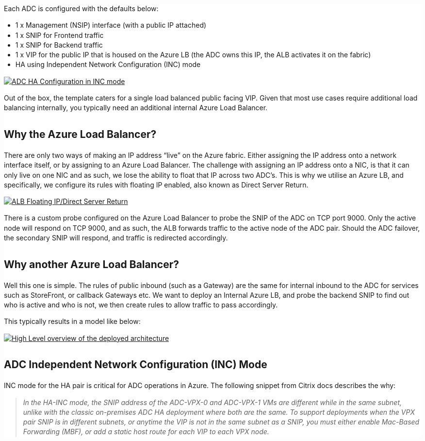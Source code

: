 Each ADC is configured with the defaults below:

-  1 x Management (NSIP) interface (with a public IP attached)
-  1 x SNIP for Frontend traffic
-  1 x SNIP for Backend traffic
-  1 x VIP for the public IP that is housed on the Azure LB (the ADC owns this IP, the ALB activates it on the fabric)
-  HA using Independent Network Configuration (INC) mode

[![ADC HA Configuration in INC mode]({{site.baseurl}}/assets/img/deploying-citrix-adcs-in-microsoft-azure/HA_Overview.png)]({{site.baseurl}}/assets/img/deploying-citrix-adcs-in-microsoft-azure/HA_Overview.png)

Out of the box, the template caters for a single load balanced public facing VIP. Given that most use cases require additional load balancing internally, you typically need an additional internal Azure Load Balancer.

## Why the Azure Load Balancer?

There are only two ways of making an IP address “live” on the Azure fabric. Either assigning the IP address onto a network interface itself, or by assigning to an Azure Load Balancer. The challenge with assigning an IP address onto a NIC, is that it can only live on one NIC and as such, we lose the ability to float that IP across two ADC’s. This is why we utilise an Azure LB, and specifically, we configure its rules with floating IP enabled, also known as Direct Server Return.

[![ALB Floating IP/Direct Server Return]({{site.baseurl}}/assets/img/deploying-citrix-adcs-in-microsoft-azure/DSR.png)]({{site.baseurl}}/assets/img/deploying-citrix-adcs-in-microsoft-azure/DSR.png)

There is a custom probe configured on the Azure Load Balancer to probe the SNIP of the ADC on TCP port 9000. Only the active node will respond on TCP 9000, and as such, the ALB forwards traffic to the active node of the ADC pair. Should the ADC failover, the secondary SNIP will respond, and traffic is redirected accordingly.
  
## Why another Azure Load Balancer?

Well this one is simple. The rules of public inbound (such as a Gateway) are the same for internal inbound to the ADC for services such as StoreFront, or callback Gateways etc. We want to deploy an Internal Azure LB, and probe the backend SNIP to find out who is active and who is not, we then create rules to allow traffic to pass accordingly.

This typically results in a model like below:

[![High Level overview of the deployed architecture]({{site.baseurl}}/assets/img/deploying-citrix-adcs-in-microsoft-azure/FinalState.jpg)]({{site.baseurl}}/assets/img/deploying-citrix-adcs-in-microsoft-azure/FinalState.jpg)

## ADC Independent Network Configuration (INC) Mode

INC mode for the HA pair is critical for ADC operations in Azure. The following snippet from Citrix docs describes the why:

> *In the HA-INC mode, the SNIP address of the ADC-VPX-0 and ADC-VPX-1 VMs are different while in the same subnet, unlike with the classic on-premises ADC HA deployment where both are the same. To support deployments when the VPX pair SNIP is in different subnets, or anytime the VIP is not in the same subnet as a SNIP, you must either enable Mac-Based Forwarding (MBF), or add a static host route for each VIP to each VPX node.*
